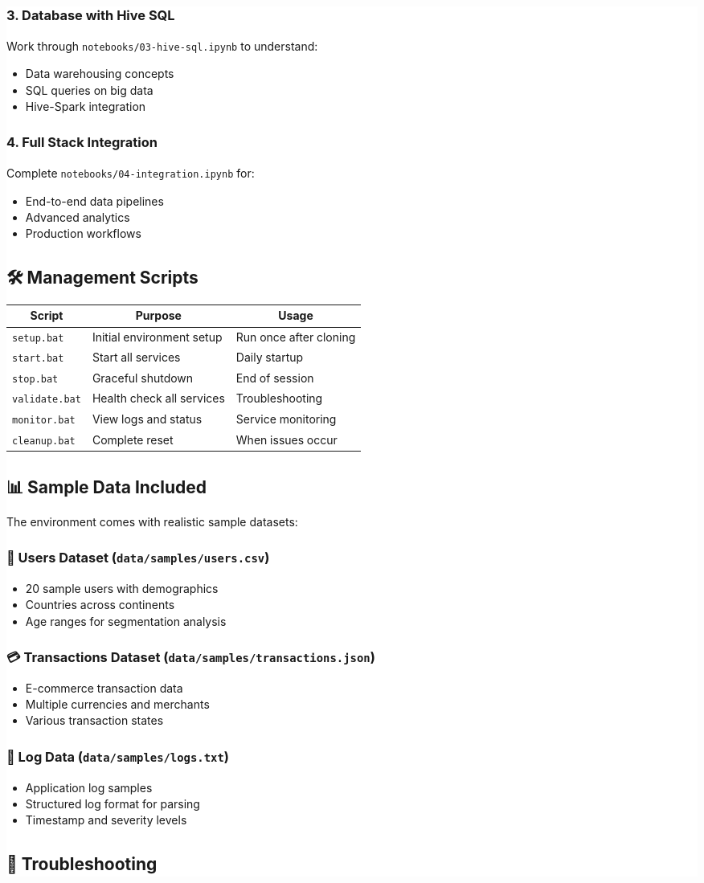 ### 3. **Database with Hive SQL**
Work through `notebooks/03-hive-sql.ipynb` to understand:
- Data warehousing concepts
- SQL queries on big data
- Hive-Spark integration

### 4. **Full Stack Integration**
Complete `notebooks/04-integration.ipynb` for:
- End-to-end data pipelines
- Advanced analytics
- Production workflows

## 🛠️ Management Scripts

| Script | Purpose | Usage |
|--------|---------|-------|
| `setup.bat` | Initial environment setup | Run once after cloning |
| `start.bat` | Start all services | Daily startup |
| `stop.bat` | Graceful shutdown | End of session |
| `validate.bat` | Health check all services | Troubleshooting |
| `monitor.bat` | View logs and status | Service monitoring |
| `cleanup.bat` | Complete reset | When issues occur |

## 📊 Sample Data Included

The environment comes with realistic sample datasets:

### 👥 Users Dataset (`data/samples/users.csv`)
- 20 sample users with demographics
- Countries across continents
- Age ranges for segmentation analysis

### 💳 Transactions Dataset (`data/samples/transactions.json`)
- E-commerce transaction data
- Multiple currencies and merchants
- Various transaction states

### 📝 Log Data (`data/samples/logs.txt`)
- Application log samples
- Structured log format for parsing
- Timestamp and severity levels

## 🔧 Troubleshooting
